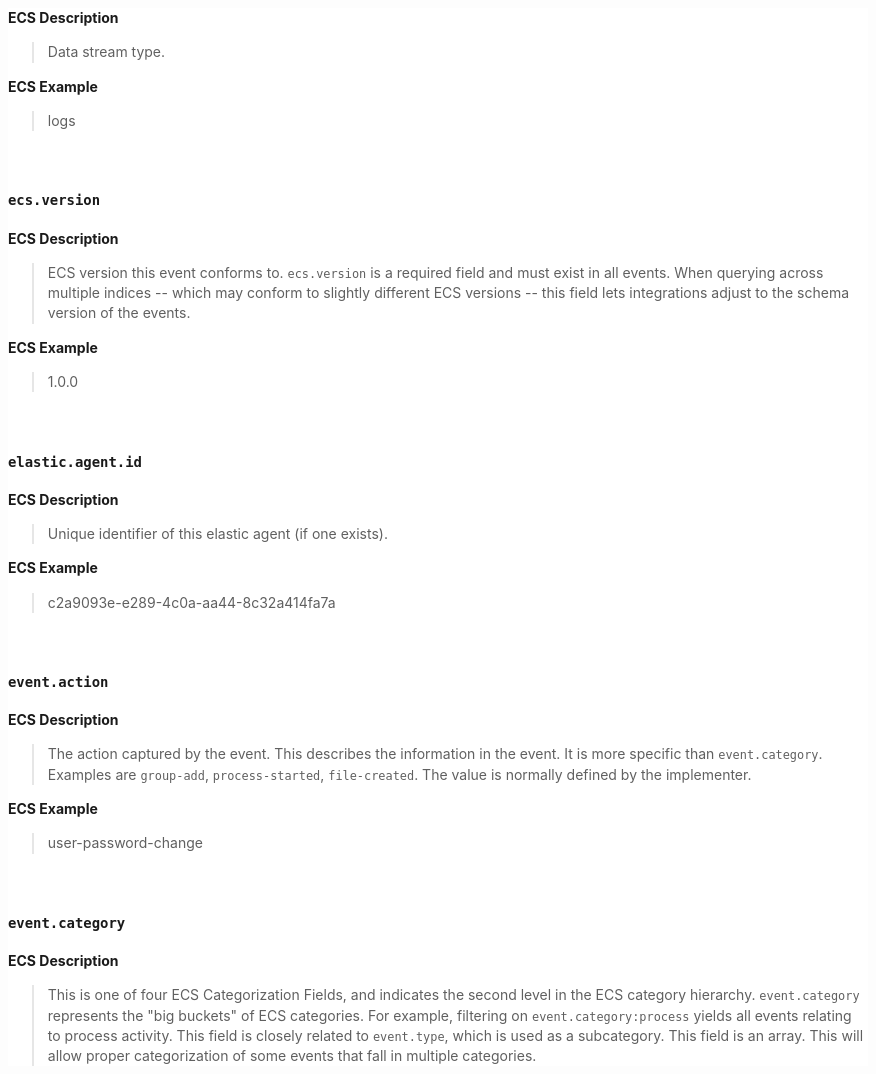 **ECS Description**

>Data stream type.

**ECS Example**

>logs

<br>

### `ecs.version`

**ECS Description**

>ECS version this event conforms to. `ecs.version` is a required field and must exist in all events.  When querying across multiple indices -- which may conform to slightly different ECS versions -- this field lets integrations adjust to the schema version of the events.

**ECS Example**

>1.0.0

<br>

### `elastic.agent.id`

**ECS Description**

>Unique identifier of this elastic agent (if one exists).

**ECS Example**

>c2a9093e-e289-4c0a-aa44-8c32a414fa7a

<br>

### `event.action`

**ECS Description**

>The action captured by the event.  This describes the information in the event. It is more specific than `event.category`. Examples are `group-add`, `process-started`, `file-created`. The value is normally defined by the implementer.

**ECS Example**

>user-password-change

<br>

### `event.category`

**ECS Description**

>This is one of four ECS Categorization Fields, and indicates the second level in the ECS category hierarchy.  `event.category` represents the "big buckets" of ECS categories. For example, filtering on `event.category:process` yields all events relating to process activity. This field is closely related to `event.type`, which is used as a subcategory.  This field is an array. This will allow proper categorization of some events that fall in multiple categories.
